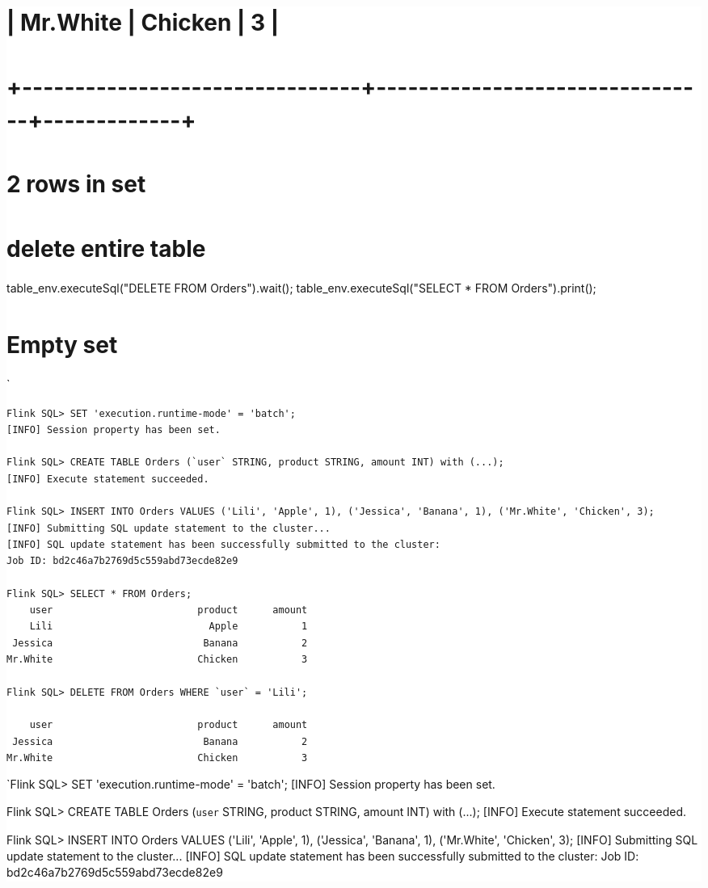 # |                       Mr.White |                        Chicken |           3 |
# +--------------------------------+--------------------------------+-------------+
# 2 rows in set
# delete entire table
table_env.executeSql("DELETE FROM Orders").wait();
table_env.executeSql("SELECT * FROM Orders").print();
# Empty set
`

```
Flink SQL> SET 'execution.runtime-mode' = 'batch';
[INFO] Session property has been set.

Flink SQL> CREATE TABLE Orders (`user` STRING, product STRING, amount INT) with (...);
[INFO] Execute statement succeeded.

Flink SQL> INSERT INTO Orders VALUES ('Lili', 'Apple', 1), ('Jessica', 'Banana', 1), ('Mr.White', 'Chicken', 3);
[INFO] Submitting SQL update statement to the cluster...
[INFO] SQL update statement has been successfully submitted to the cluster:
Job ID: bd2c46a7b2769d5c559abd73ecde82e9

Flink SQL> SELECT * FROM Orders;
    user                         product      amount
    Lili                           Apple           1
 Jessica                          Banana           2
Mr.White                         Chicken           3

Flink SQL> DELETE FROM Orders WHERE `user` = 'Lili';

    user                         product      amount
 Jessica                          Banana           2
Mr.White                         Chicken           3

```

`Flink SQL> SET 'execution.runtime-mode' = 'batch';
[INFO] Session property has been set.

Flink SQL> CREATE TABLE Orders (`user` STRING, product STRING, amount INT) with (...);
[INFO] Execute statement succeeded.

Flink SQL> INSERT INTO Orders VALUES ('Lili', 'Apple', 1), ('Jessica', 'Banana', 1), ('Mr.White', 'Chicken', 3);
[INFO] Submitting SQL update statement to the cluster...
[INFO] SQL update statement has been successfully submitted to the cluster:
Job ID: bd2c46a7b2769d5c559abd73ecde82e9
